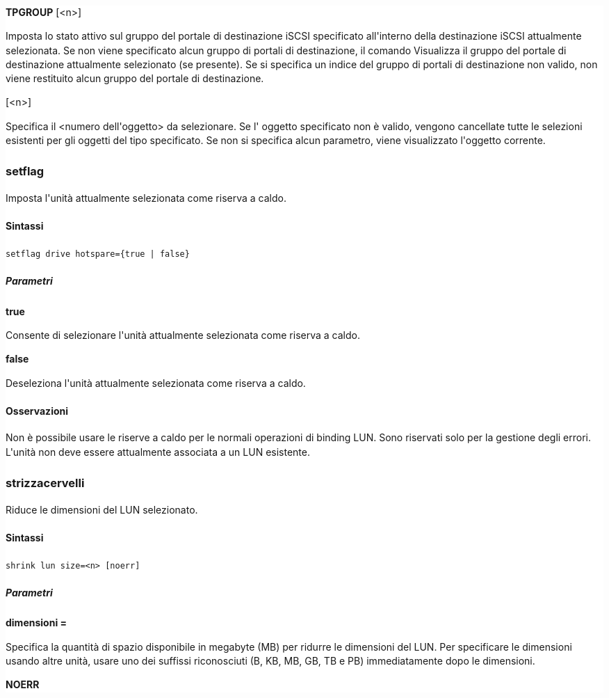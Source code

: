 **TPGROUP** [\<n>]

Imposta lo stato attivo sul gruppo del portale di destinazione iSCSI specificato all'interno della destinazione iSCSI attualmente selezionata. Se non viene specificato alcun gruppo di portali di destinazione, il comando Visualizza il gruppo del portale di destinazione attualmente selezionato (se presente). Se si specifica un indice del gruppo di portali di destinazione non valido, non viene restituito alcun gruppo del portale di destinazione.

[\<n>]

Specifica il \<numero dell'oggetto> da selezionare. Se l' <object number> oggetto specificato non è valido, vengono cancellate tutte le selezioni esistenti per gli oggetti del tipo specificato. Se non <object number> si specifica alcun parametro, viene visualizzato l'oggetto corrente.

### <a name="setflag"></a><a name=BKMK_34></a>setflag

Imposta l'unità attualmente selezionata come riserva a caldo.

#### <a name="syntax"></a>Sintassi

```
setflag drive hotspare={true | false}
```

##### <a name="parameters"></a>Parametri

**true**

Consente di selezionare l'unità attualmente selezionata come riserva a caldo.

**false**

Deseleziona l'unità attualmente selezionata come riserva a caldo.

#### <a name="remarks"></a>Osservazioni

Non è possibile usare le riserve a caldo per le normali operazioni di binding LUN. Sono riservati solo per la gestione degli errori. L'unità non deve essere attualmente associata a un LUN esistente.

### <a name="shrink"></a><a name=BKMK_shrink></a>strizzacervelli

Riduce le dimensioni del LUN selezionato.

#### <a name="syntax"></a>Sintassi

```
shrink lun size=<n> [noerr]
```

##### <a name="parameters"></a>Parametri

**dimensioni =**

Specifica la quantità di spazio disponibile in megabyte (MB) per ridurre le dimensioni del LUN. Per specificare le dimensioni usando altre unità, usare uno dei suffissi riconosciuti (B, KB, MB, GB, TB e PB) immediatamente dopo le dimensioni.

**NOERR**
